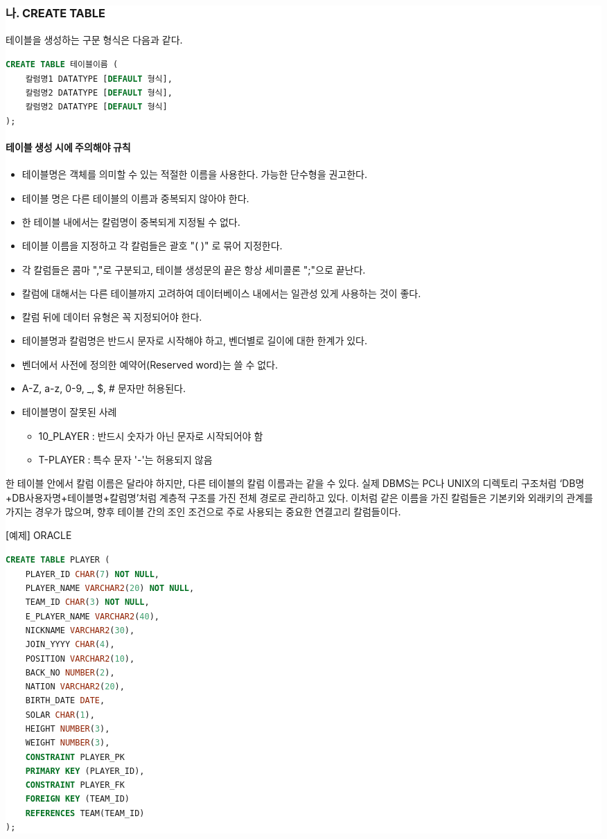 ### 나. CREATE TABLE

테이블을 생성하는 구문 형식은 다음과 같다.

```sql
CREATE TABLE 테이블이름 (
    칼럼명1 DATATYPE [DEFAULT 형식], 
    칼럼명2 DATATYPE [DEFAULT 형식], 
    칼럼명2 DATATYPE [DEFAULT 형식] 
);
```

#### 테이블 생성 시에 주의해야 규칙

- 테이블명은 객체를 의미할 수 있는 적절한 이름을 사용한다. 가능한 단수형을 권고한다.
  
- 테이블 명은 다른 테이블의 이름과 중복되지 않아야 한다.
  
- 한 테이블 내에서는 칼럼명이 중복되게 지정될 수 없다.
  
- 테이블 이름을 지정하고 각 칼럼들은 괄호 "( )" 로 묶어 지정한다.
  
- 각 칼럼들은 콤마 ","로 구분되고, 테이블 생성문의 끝은 항상 세미콜론 ";"으로 끝난다.
  
- 칼럼에 대해서는 다른 테이블까지 고려하여 데이터베이스 내에서는 일관성 있게 사용하는 것이 좋다.
  
- 칼럼 뒤에 데이터 유형은 꼭 지정되어야 한다.
  
- 테이블명과 칼럼명은 반드시 문자로 시작해야 하고, 벤더별로 길이에 대한 한계가 있다.
  
- 벤더에서 사전에 정의한 예약어(Reserved word)는 쓸 수 없다.
  
- A-Z, a-z, 0-9, _, $, # 문자만 허용된다.
  
- 테이블명이 잘못된 사례
  
  - 10_PLAYER : 반드시 숫자가 아닌 문자로 시작되어야 함
    
  - T-PLAYER : 특수 문자 '-'는 허용되지 않음
    

한 테이블 안에서 칼럼 이름은 달라야 하지만, 다른 테이블의 칼럼 이름과는 같을 수 있다. 실제 DBMS는 PC나 UNIX의 디렉토리 구조처럼 ‘DB명+DB사용자명+테이블명+칼럼명’처럼 계층적 구조를 가진 전체 경로로 관리하고 있다. 이처럼 같은 이름을 가진 칼럼들은 기본키와 외래키의 관계를 가지는 경우가 많으며, 향후 테이블 간의 조인 조건으로 주로 사용되는 중요한 연결고리 칼럼들이다.

[예제] ORACLE

```sql
CREATE TABLE PLAYER (
    PLAYER_ID CHAR(7) NOT NULL, 
    PLAYER_NAME VARCHAR2(20) NOT NULL, 
    TEAM_ID CHAR(3) NOT NULL, 
    E_PLAYER_NAME VARCHAR2(40), 
    NICKNAME VARCHAR2(30), 
    JOIN_YYYY CHAR(4), 
    POSITION VARCHAR2(10), 
    BACK_NO NUMBER(2), 
    NATION VARCHAR2(20), 
    BIRTH_DATE DATE, 
    SOLAR CHAR(1), 
    HEIGHT NUMBER(3), 
    WEIGHT NUMBER(3), 
    CONSTRAINT PLAYER_PK 
    PRIMARY KEY (PLAYER_ID), 
    CONSTRAINT PLAYER_FK 
    FOREIGN KEY (TEAM_ID) 
    REFERENCES TEAM(TEAM_ID) 
);
```
